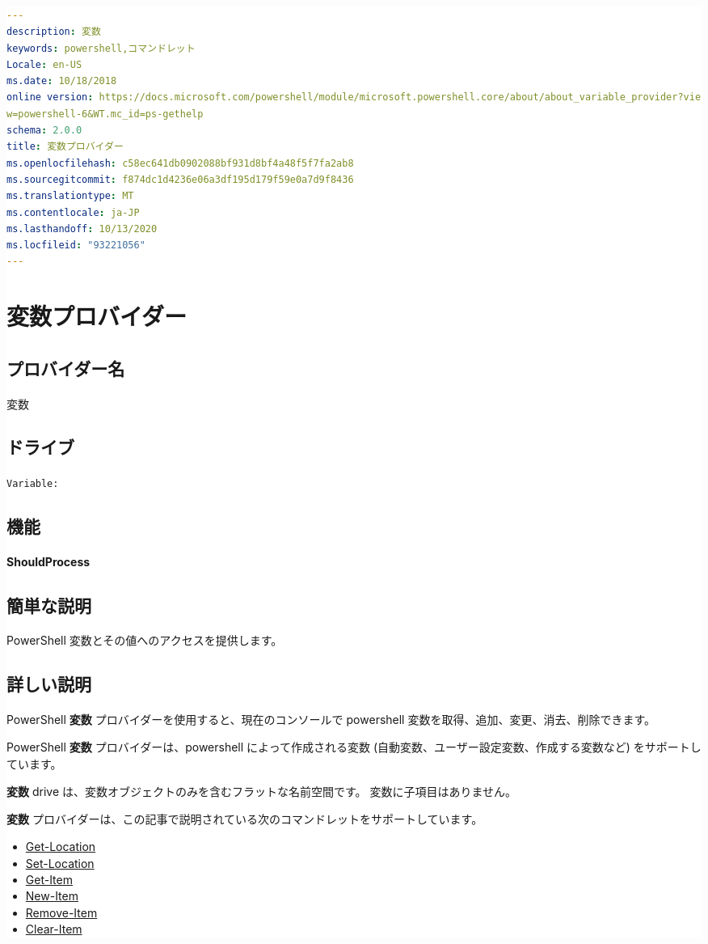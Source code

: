 ```yaml
---
description: 変数
keywords: powershell,コマンドレット
Locale: en-US
ms.date: 10/18/2018
online version: https://docs.microsoft.com/powershell/module/microsoft.powershell.core/about/about_variable_provider?view=powershell-6&WT.mc_id=ps-gethelp
schema: 2.0.0
title: 変数プロバイダー
ms.openlocfilehash: c58ec641db0902088bf931d8bf4a48f5f7fa2ab8
ms.sourcegitcommit: f874dc1d4236e06a3df195d179f59e0a7d9f8436
ms.translationtype: MT
ms.contentlocale: ja-JP
ms.lasthandoff: 10/13/2020
ms.locfileid: "93221056"
---
```

# <a name="variable-provider"></a>変数プロバイダー

## <a name="provider-name"></a>プロバイダー名
変数

## <a name="drives"></a>ドライブ

`Variable:`

## <a name="capabilities"></a>機能

**ShouldProcess**

## <a name="short-description"></a>簡単な説明

PowerShell 変数とその値へのアクセスを提供します。

## <a name="detailed-description"></a>詳しい説明

PowerShell **変数** プロバイダーを使用すると、現在のコンソールで powershell 変数を取得、追加、変更、消去、削除できます。

PowerShell **変数** プロバイダーは、powershell によって作成される変数 (自動変数、ユーザー設定変数、作成する変数など) をサポートしています。

**変数** drive は、変数オブジェクトのみを含むフラットな名前空間です。 変数に子項目はありません。

**変数** プロバイダーは、この記事で説明されている次のコマンドレットをサポートしています。

- [Get-Location](xref:Microsoft.PowerShell.Management.Get-Location)
- [Set-Location](xref:Microsoft.PowerShell.Management.Set-Location)
- [Get-Item](xref:Microsoft.PowerShell.Management.Get-Item)
- [New-Item](xref:Microsoft.PowerShell.Management.New-Item)
- [Remove-Item](xref:Microsoft.PowerShell.Management.Remove-Item)
- [Clear-Item](xref:Microsoft.PowerShell.Management.Clear-Item)
